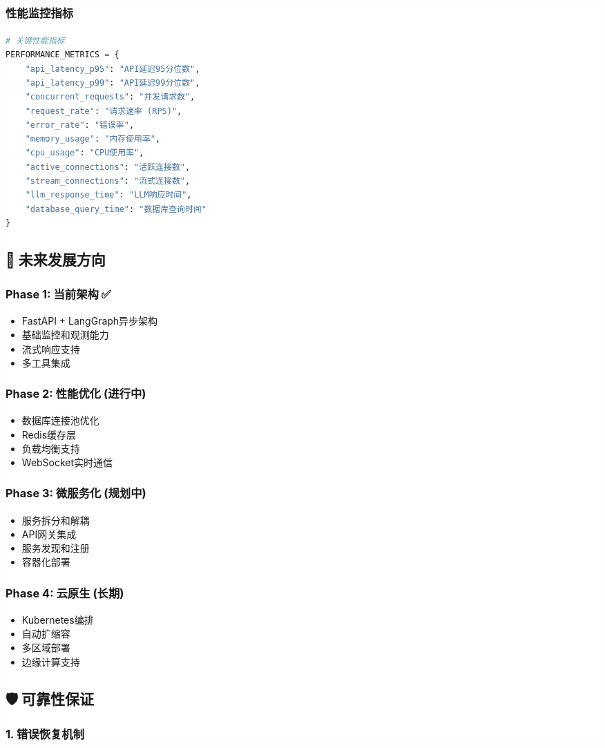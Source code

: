 ### 性能监控指标

```python
# 关键性能指标
PERFORMANCE_METRICS = {
    "api_latency_p95": "API延迟95分位数",
    "api_latency_p99": "API延迟99分位数", 
    "concurrent_requests": "并发请求数",
    "request_rate": "请求速率 (RPS)",
    "error_rate": "错误率",
    "memory_usage": "内存使用率",
    "cpu_usage": "CPU使用率",
    "active_connections": "活跃连接数",
    "stream_connections": "流式连接数",
    "llm_response_time": "LLM响应时间",
    "database_query_time": "数据库查询时间"
}
```

## 🔮 未来发展方向

### Phase 1: 当前架构 ✅
- FastAPI + LangGraph异步架构
- 基础监控和观测能力
- 流式响应支持
- 多工具集成

### Phase 2: 性能优化 (进行中)
- 数据库连接池优化
- Redis缓存层
- 负载均衡支持
- WebSocket实时通信

### Phase 3: 微服务化 (规划中)
- 服务拆分和解耦
- API网关集成
- 服务发现和注册
- 容器化部署

### Phase 4: 云原生 (长期)
- Kubernetes编排
- 自动扩缩容
- 多区域部署
- 边缘计算支持

## 🛡️ 可靠性保证

### 1. 错误恢复机制
